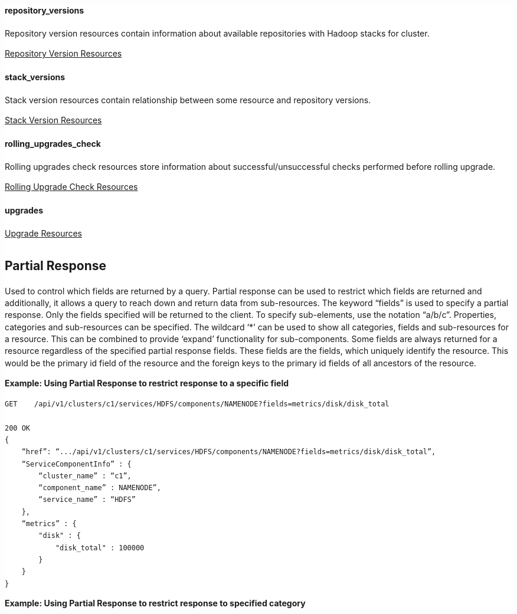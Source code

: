 #### repository_versions
Repository version resources contain information about available repositories with Hadoop stacks for cluster.

[Repository Version Resources](repository-version-resources.md)

#### stack_versions
Stack version resources contain relationship between some resource and repository versions.

[Stack Version Resources](stack-version-resources.md)

#### rolling_upgrades_check
Rolling upgrades check resources store information about successful/unsuccessful checks performed before rolling upgrade.

[Rolling Upgrade Check Resources](rolling-upgrade-check-resources.md)

#### upgrades
[Upgrade Resources](upgrades.md)

Partial Response
----

Used to control which fields are returned by a query.  Partial response can be used to restrict which fields are returned and additionally, it allows a query to reach down and return data from sub-resources.  The keyword “fields” is used to specify a partial response.  Only the fields specified will be returned to the client.  To specify sub-elements, use the notation “a/b/c”.  Properties, categories and sub-resources can be specified.  The wildcard ‘*’ can be used to show all categories, fields and sub-resources for a resource.  This can be combined to provide ‘expand’ functionality for sub-components.  Some fields are always returned for a resource regardless of the specified partial response fields.  These fields are the fields, which uniquely identify the resource.  This would be the primary id field of the resource and the foreign keys to the primary id fields of all ancestors of the resource.

**Example: Using Partial Response to restrict response to a specific field**

    GET    /api/v1/clusters/c1/services/HDFS/components/NAMENODE?fields=metrics/disk/disk_total

    200 OK
	{
    	“href”: “.../api/v1/clusters/c1/services/HDFS/components/NAMENODE?fields=metrics/disk/disk_total”,
    	“ServiceComponentInfo” : {
        	“cluster_name” : “c1”,
        	“component_name” : NAMENODE”,
        	“service_name” : “HDFS”
    	},
    	“metrics” : {
        	"disk" : {       
            	"disk_total" : 100000
        	}
    	}
    }

**Example: Using Partial Response to restrict response to specified category**
